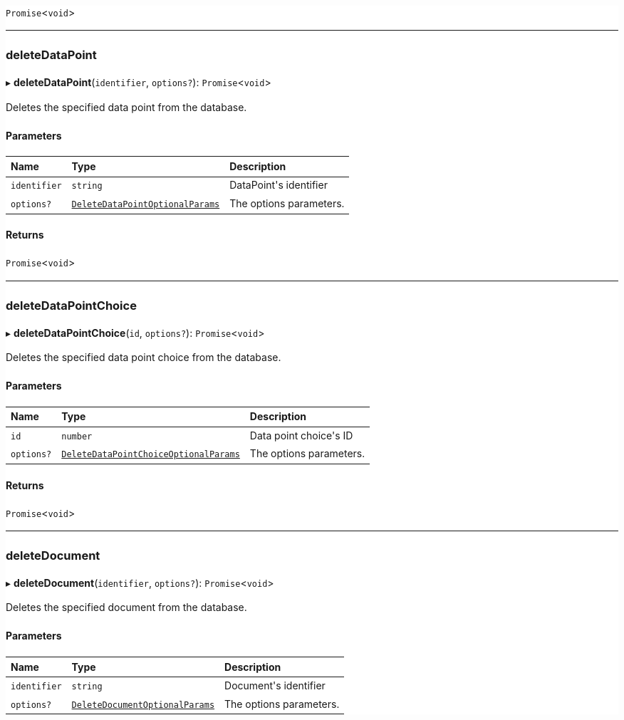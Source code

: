 `Promise`\<`void`\>

___

### deleteDataPoint

▸ **deleteDataPoint**(`identifier`, `options?`): `Promise`\<`void`\>

Deletes the specified data point from the database.

#### Parameters

| Name | Type | Description |
| :------ | :------ | :------ |
| `identifier` | `string` | DataPoint's identifier |
| `options?` | [`DeleteDataPointOptionalParams`](../interfaces/DeleteDataPointOptionalParams.md) | The options parameters. |

#### Returns

`Promise`\<`void`\>

___

### deleteDataPointChoice

▸ **deleteDataPointChoice**(`id`, `options?`): `Promise`\<`void`\>

Deletes the specified data point choice from the database.

#### Parameters

| Name | Type | Description |
| :------ | :------ | :------ |
| `id` | `number` | Data point choice's ID |
| `options?` | [`DeleteDataPointChoiceOptionalParams`](../interfaces/DeleteDataPointChoiceOptionalParams.md) | The options parameters. |

#### Returns

`Promise`\<`void`\>

___

### deleteDocument

▸ **deleteDocument**(`identifier`, `options?`): `Promise`\<`void`\>

Deletes the specified document from the database.

#### Parameters

| Name | Type | Description |
| :------ | :------ | :------ |
| `identifier` | `string` | Document's identifier |
| `options?` | [`DeleteDocumentOptionalParams`](../interfaces/DeleteDocumentOptionalParams.md) | The options parameters. |
